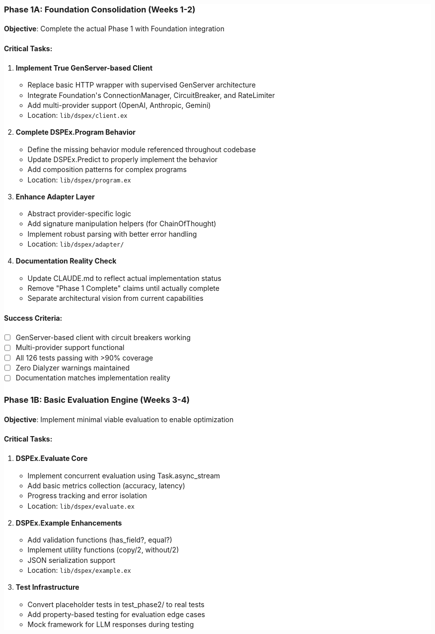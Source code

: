 ### Phase 1A: Foundation Consolidation (Weeks 1-2)
**Objective**: Complete the actual Phase 1 with Foundation integration

#### Critical Tasks:
1. **Implement True GenServer-based Client**
   - Replace basic HTTP wrapper with supervised GenServer architecture
   - Integrate Foundation's ConnectionManager, CircuitBreaker, and RateLimiter
   - Add multi-provider support (OpenAI, Anthropic, Gemini)
   - Location: `lib/dspex/client.ex`

2. **Complete DSPEx.Program Behavior**
   - Define the missing behavior module referenced throughout codebase
   - Update DSPEx.Predict to properly implement the behavior
   - Add composition patterns for complex programs
   - Location: `lib/dspex/program.ex`

3. **Enhance Adapter Layer**
   - Abstract provider-specific logic
   - Add signature manipulation helpers (for ChainOfThought)
   - Implement robust parsing with better error handling
   - Location: `lib/dspex/adapter/`

4. **Documentation Reality Check**
   - Update CLAUDE.md to reflect actual implementation status
   - Remove "Phase 1 Complete" claims until actually complete
   - Separate architectural vision from current capabilities

#### Success Criteria:
- [ ] GenServer-based client with circuit breakers working
- [ ] Multi-provider support functional
- [ ] All 126 tests passing with >90% coverage
- [ ] Zero Dialyzer warnings maintained
- [ ] Documentation matches implementation reality

### Phase 1B: Basic Evaluation Engine (Weeks 3-4)
**Objective**: Implement minimal viable evaluation to enable optimization

#### Critical Tasks:
1. **DSPEx.Evaluate Core**
   - Implement concurrent evaluation using Task.async_stream
   - Add basic metrics collection (accuracy, latency)
   - Progress tracking and error isolation
   - Location: `lib/dspex/evaluate.ex`

2. **DSPEx.Example Enhancements**
   - Add validation functions (has_field?, equal?)
   - Implement utility functions (copy/2, without/2)
   - JSON serialization support
   - Location: `lib/dspex/example.ex`

3. **Test Infrastructure**
   - Convert placeholder tests in test_phase2/ to real tests
   - Add property-based testing for evaluation edge cases
   - Mock framework for LLM responses during testing
